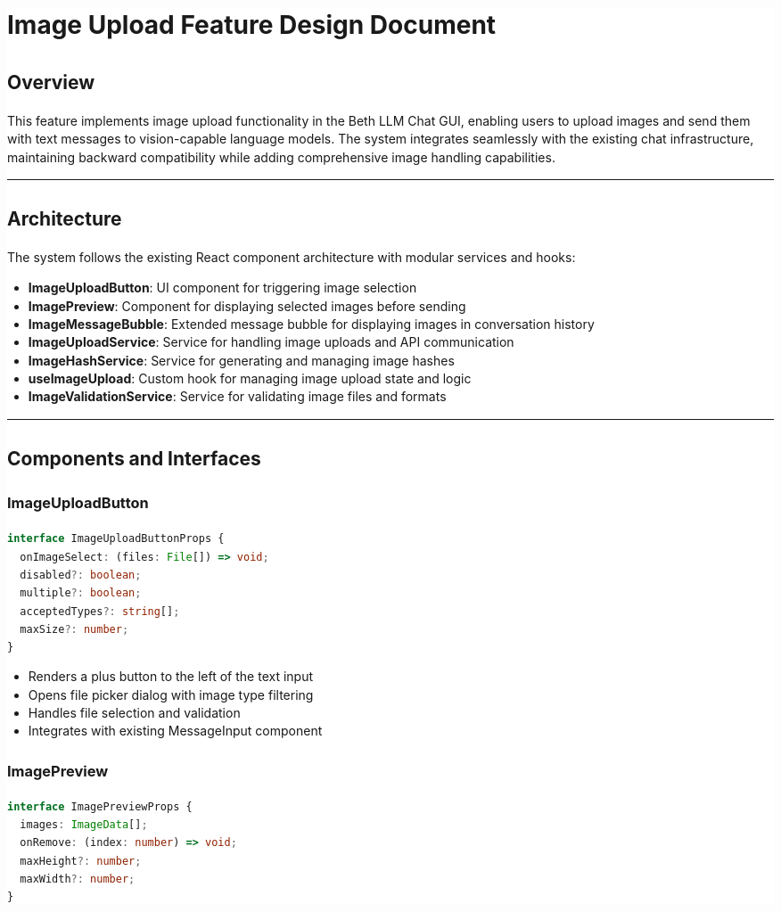 # Image Upload Feature Design Document

## Overview

This feature implements image upload functionality in the Beth LLM Chat GUI, enabling users to upload images and send them with text messages to vision-capable language models. The system integrates seamlessly with the existing chat infrastructure, maintaining backward compatibility while adding comprehensive image handling capabilities.

---

## Architecture

The system follows the existing React component architecture with modular services and hooks:

- **ImageUploadButton**: UI component for triggering image selection
- **ImagePreview**: Component for displaying selected images before sending
- **ImageMessageBubble**: Extended message bubble for displaying images in conversation history
- **ImageUploadService**: Service for handling image uploads and API communication
- **ImageHashService**: Service for generating and managing image hashes
- **useImageUpload**: Custom hook for managing image upload state and logic
- **ImageValidationService**: Service for validating image files and formats

---

## Components and Interfaces

### ImageUploadButton

```typescript
interface ImageUploadButtonProps {
  onImageSelect: (files: File[]) => void;
  disabled?: boolean;
  multiple?: boolean;
  acceptedTypes?: string[];
  maxSize?: number;
}
```

- Renders a plus button to the left of the text input
- Opens file picker dialog with image type filtering
- Handles file selection and validation
- Integrates with existing MessageInput component

### ImagePreview

```typescript
interface ImagePreviewProps {
  images: ImageData[];
  onRemove: (index: number) => void;
  maxHeight?: number;
  maxWidth?: number;
}
```
